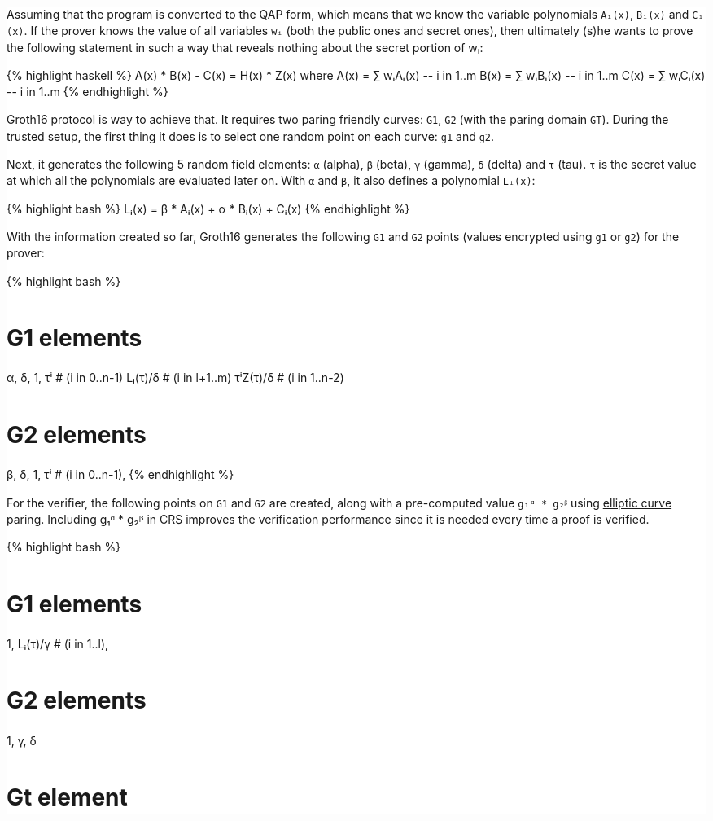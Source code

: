 Assuming that the program is converted to the QAP form, which means that
we know the variable polynomials `Aᵢ(x)`, `Bᵢ(x)` and
`Cᵢ(x)`. If the prover knows the value of all variables `wᵢ`
(both the public ones and secret ones), then ultimately (s)he wants to prove the
following statement in such a way that reveals nothing about the secret
portion of wᵢ:

{% highlight haskell %}
A(x) * B(x) - C(x) = H(x) * Z(x)
  where
    A(x) = ∑ wᵢAᵢ(x)  -- i in 1..m
    B(x) = ∑ wᵢBᵢ(x)  -- i in 1..m
    C(x) = ∑ wᵢCᵢ(x)  -- i in 1..m
{% endhighlight %}

Groth16 protocol is way to achieve that. It requires two
paring friendly curves: `G1`, `G2` (with the paring domain
`GT`). During the trusted setup, the first thing it does is to select
one random point on each curve: `g1` and `g2`.

Next, it generates the following 5 random field elements: `α` (alpha),
`β` (beta), `γ` (gamma), `δ` (delta) and `τ` (tau). `τ` is the secret
value at which all the polynomials are evaluated later on. With `α`
and `β`, it also defines a polynomial `Lᵢ(x)`:

{% highlight bash %}
Lᵢ(x) = β * Aᵢ(x) + α * Bᵢ(x) + Cᵢ(x)
{% endhighlight %}

With the information created so far, Groth16 generates the
following `G1` and `G2` points (values encrypted using `g1` or
`g2`) for the prover:

{% highlight bash %}
# G1 elements
α, δ, 1,
τⁱ          # (i in 0..n-1)
Lᵢ(τ)/δ     # (i in l+1..m)
τⁱZ(τ)/δ    # (i in 1..n-2)

# G2 elements
β, δ, 1,
τⁱ          # (i in 0..n-1),
{% endhighlight %}

For the verifier, the following points on `G1` and `G2` are created,
along with a pre-computed value `g₁ᵅ * g₂ᵝ` using [elliptic curve
paring](https://medium.com/@VitalikButerin/exploring-elliptic-curve-pairings-c73c1864e627).
Including g₁ᵅ * g₂ᵝ in CRS improves the verification performance since
it is needed every time a proof is verified.

{% highlight bash %}
# G1 elements
1,
Lᵢ(τ)/γ     # (i in 1..l),

# G2 elements
1, γ, δ

# Gt element